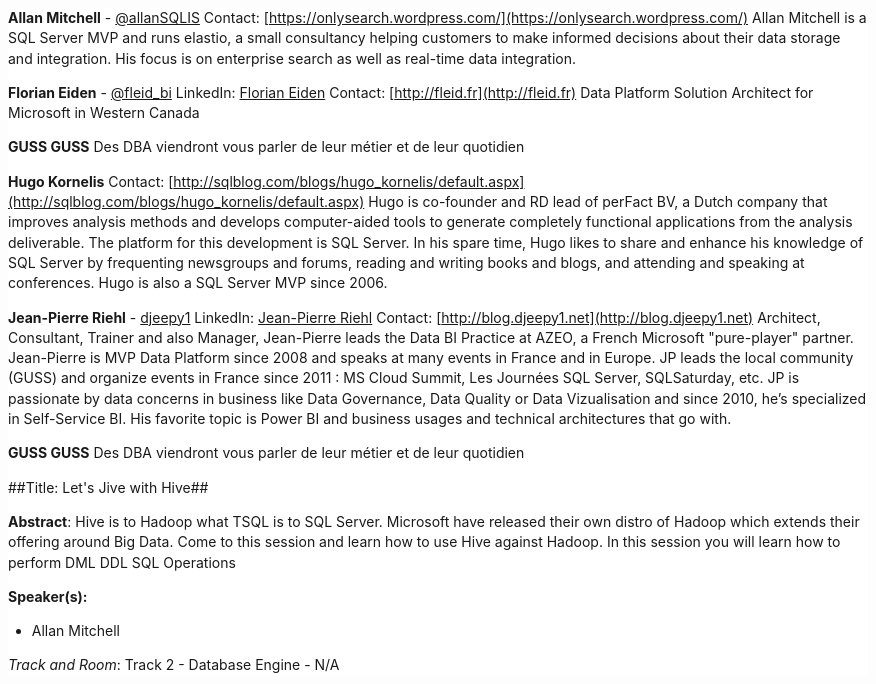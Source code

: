**Allan Mitchell**  - [@allanSQLIS](https://www.twitter.com/@allanSQLIS)
Contact: [https://onlysearch.wordpress.com/](https://onlysearch.wordpress.com/)
Allan Mitchell is a SQL Server MVP and runs elastio, a small consultancy helping customers to make informed decisions about their data storage and integration.  His focus is on enterprise search as well as real-time data integration.
 
**Florian Eiden**  - [@fleid_bi](https://www.twitter.com/@fleid_bi)
LinkedIn: [Florian Eiden](https://www.linkedin.com/in/fleid)
Contact: [http://fleid.fr](http://fleid.fr)
Data Platform Solution Architect for Microsoft in Western Canada
 
**GUSS GUSS** 
Des DBA viendront vous parler de leur métier et de leur quotidien
 
**Hugo Kornelis** 
Contact: [http://sqlblog.com/blogs/hugo_kornelis/default.aspx](http://sqlblog.com/blogs/hugo_kornelis/default.aspx)
Hugo is co-founder and RD lead of perFact BV, a Dutch company that improves analysis methods and develops computer-aided tools to generate completely functional applications from the analysis deliverable. The platform for this development is SQL Server. In his spare time, Hugo likes to share and enhance his knowledge of SQL Server by frequenting newsgroups and forums, reading and writing books and blogs, and attending and speaking at conferences.
Hugo is also a SQL Server MVP since 2006.
 
**Jean-Pierre Riehl**  - [djeepy1](https://www.twitter.com/djeepy1)
LinkedIn: [Jean-Pierre Riehl](http://fr.linkedin.com/in/djeepy1)
Contact: [http://blog.djeepy1.net](http://blog.djeepy1.net)
Architect, Consultant, Trainer and also Manager, Jean-Pierre leads the Data  BI Practice at AZEO, a French Microsoft "pure-player" partner. 
Jean-Pierre is MVP Data Platform since 2008 and speaks at many events in France and in Europe. JP leads the local community (GUSS) and organize events in France since 2011 : MS Cloud Summit, Les Journées SQL Server, SQLSaturday, etc. 
JP is passionate by data concerns in business like Data Governance, Data Quality or Data Vizualisation and since 2010, he’s specialized in Self-Service BI. His favorite topic is Power BI and business usages and technical architectures that go with.
 
**GUSS GUSS** 
Des DBA viendront vous parler de leur métier et de leur quotidien
 
 
 
 
##Title: Let's Jive with Hive##
 
**Abstract**:
Hive is to Hadoop what TSQL is to SQL Server.  Microsoft have released their own distro of Hadoop which extends their offering around Big Data.  Come to this session and learn how to use Hive against Hadoop.  In this session you will learn how to perform
DML
DDL
SQL Operations
 
**Speaker(s):**
- Allan Mitchell
 
*Track and Room*: Track 2 - Database Engine - N/A
 
